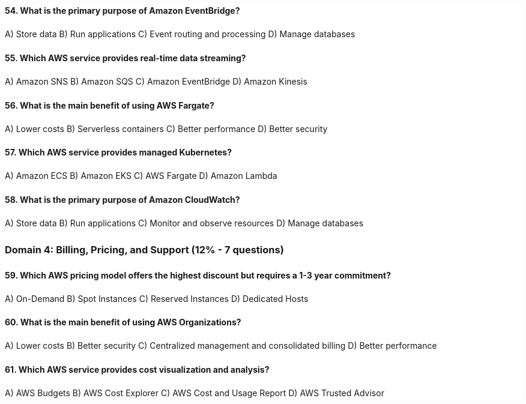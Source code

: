 #### 54. What is the primary purpose of Amazon EventBridge?
A) Store data
B) Run applications
C) Event routing and processing
D) Manage databases

#### 55. Which AWS service provides real-time data streaming?
A) Amazon SNS
B) Amazon SQS
C) Amazon EventBridge
D) Amazon Kinesis

#### 56. What is the main benefit of using AWS Fargate?
A) Lower costs
B) Serverless containers
C) Better performance
D) Better security

#### 57. Which AWS service provides managed Kubernetes?
A) Amazon ECS
B) Amazon EKS
C) AWS Fargate
D) Amazon Lambda

#### 58. What is the primary purpose of Amazon CloudWatch?
A) Store data
B) Run applications
C) Monitor and observe resources
D) Manage databases

### Domain 4: Billing, Pricing, and Support (12% - 7 questions)

#### 59. Which AWS pricing model offers the highest discount but requires a 1-3 year commitment?
A) On-Demand
B) Spot Instances
C) Reserved Instances
D) Dedicated Hosts

#### 60. What is the main benefit of using AWS Organizations?
A) Lower costs
B) Better security
C) Centralized management and consolidated billing
D) Better performance

#### 61. Which AWS service provides cost visualization and analysis?
A) AWS Budgets
B) AWS Cost Explorer
C) AWS Cost and Usage Report
D) AWS Trusted Advisor
